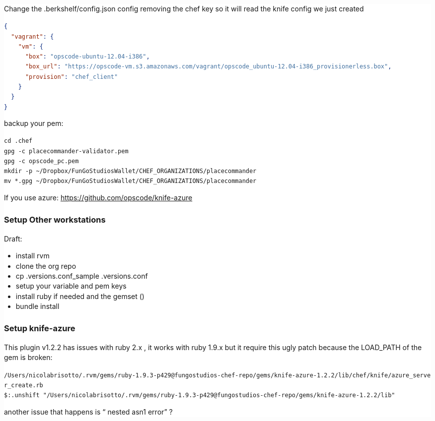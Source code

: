 Change the .berkshelf/config.json config removing the chef key so it will read the knife config we just created

~~~json
{
  "vagrant": {
    "vm": {
      "box": "opscode-ubuntu-12.04-i386",
      "box_url": "https://opscode-vm.s3.amazonaws.com/vagrant/opscode_ubuntu-12.04-i386_provisionerless.box",
      "provision": "chef_client"
    }
  }
}
~~~

backup your pem:

~~~
cd .chef
gpg -c placecommander-validator.pem
gpg -c opscode_pc.pem
mkdir -p ~/Dropbox/FunGoStudiosWallet/CHEF_ORGANIZATIONS/placecommander
mv *.gpg ~/Dropbox/FunGoStudiosWallet/CHEF_ORGANIZATIONS/placecommander
~~~

If you use azure:
https://github.com/opscode/knife-azure

### Setup Other workstations

Draft:
* install rvm
* clone the org repo
* cp .versions.conf_sample .versions.conf
* setup your variable and pem keys
* install ruby if needed and the gemset ()
* bundle install

### Setup knife-azure
This plugin v1.2.2 has issues with ruby 2.x , it works with ruby 1.9.x
but it require this ugly patch because the LOAD_PATH of the gem is
broken:

~~~
/Users/nicolabrisotto/.rvm/gems/ruby-1.9.3-p429@fungostudios-chef-repo/gems/knife-azure-1.2.2/lib/chef/knife/azure_server_create.rb
$:.unshift "/Users/nicolabrisotto/.rvm/gems/ruby-1.9.3-p429@fungostudios-chef-repo/gems/knife-azure-1.2.2/lib"
~~~

another issue that happens is “ nested asn1 error” ?




